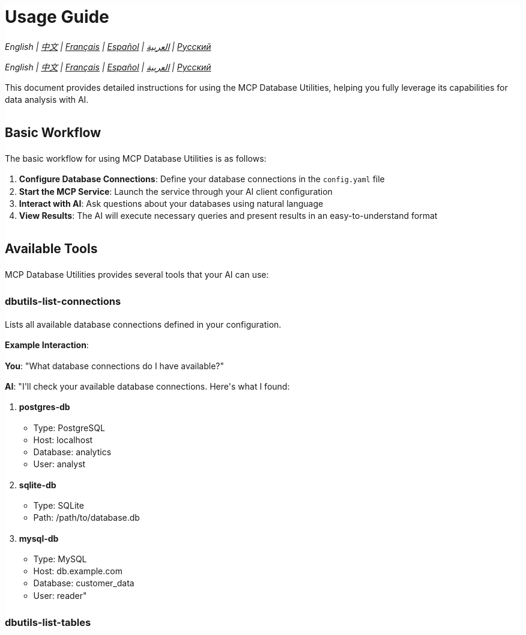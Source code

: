 # Usage Guide

*English | [中文](../zh/usage.md) | [Français](../fr/usage.md) | [Español](../es/usage.md) | [العربية](../ar/usage.md) | [Русский](../ru/usage.md)*


*English | [中文](../zh/usage.md) | [Français](../fr/usage.md) | [Español](../es/usage.md) | [العربية](../ar/usage.md) | [Русский](../ru/usage.md)*

This document provides detailed instructions for using the MCP Database Utilities, helping you fully leverage its capabilities for data analysis with AI.

## Basic Workflow

The basic workflow for using MCP Database Utilities is as follows:

1. **Configure Database Connections**: Define your database connections in the `config.yaml` file
2. **Start the MCP Service**: Launch the service through your AI client configuration
3. **Interact with AI**: Ask questions about your databases using natural language
4. **View Results**: The AI will execute necessary queries and present results in an easy-to-understand format

## Available Tools

MCP Database Utilities provides several tools that your AI can use:

### dbutils-list-connections

Lists all available database connections defined in your configuration.

**Example Interaction**:

**You**: "What database connections do I have available?"

**AI**: "I'll check your available database connections. Here's what I found:

1. **postgres-db**
   - Type: PostgreSQL
   - Host: localhost
   - Database: analytics
   - User: analyst

2. **sqlite-db**
   - Type: SQLite
   - Path: /path/to/database.db

3. **mysql-db**
   - Type: MySQL
   - Host: db.example.com
   - Database: customer_data
   - User: reader"

### dbutils-list-tables

